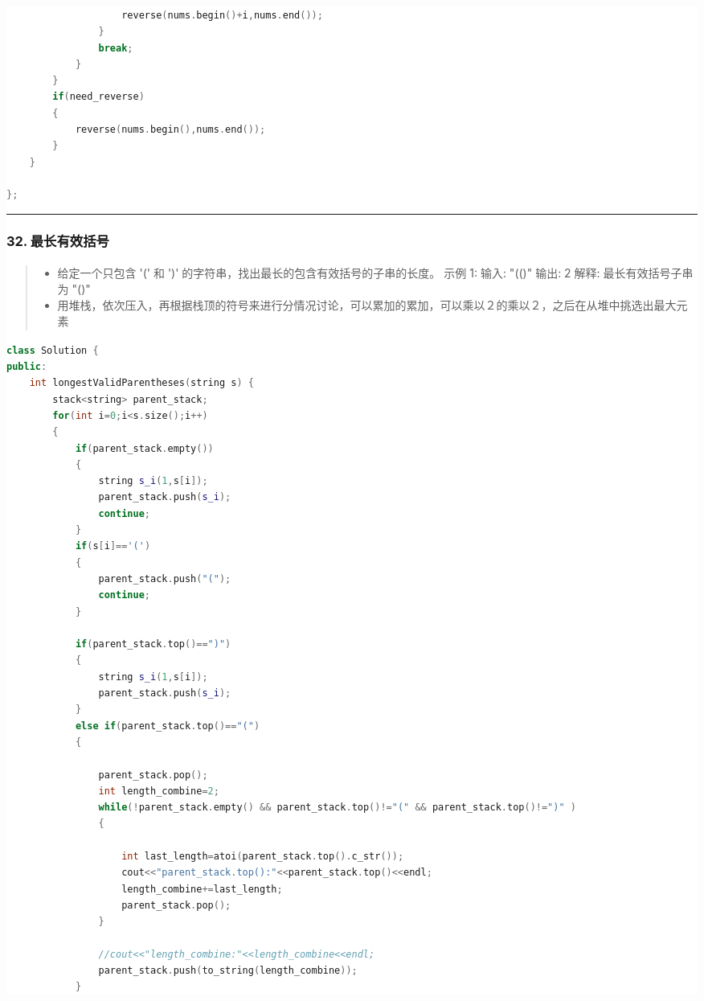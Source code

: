 ```cpp
                    reverse(nums.begin()+i,nums.end());
                }
                break;
            }
        }
        if(need_reverse)
        {
            reverse(nums.begin(),nums.end());
        }
    }
    
};
```
----

### 32. 最长有效括号
> * 给定一个只包含 '(' 和 ')' 的字符串，找出最长的包含有效括号的子串的长度。
示例 1:
输入: "(()"
输出: 2
解释: 最长有效括号子串为 "()"
> * 用堆栈，依次压入，再根据栈顶的符号来进行分情况讨论，可以累加的累加，可以乘以２的乘以２，之后在从堆中挑选出最大元素
```cpp
class Solution {
public:
    int longestValidParentheses(string s) {
        stack<string> parent_stack;
        for(int i=0;i<s.size();i++)
        {
            if(parent_stack.empty())
            {
                string s_i(1,s[i]);
                parent_stack.push(s_i);
                continue;
            }
            if(s[i]=='(')
            {
                parent_stack.push("(");
                continue;
            }
            
            if(parent_stack.top()==")")
            {
                string s_i(1,s[i]);
                parent_stack.push(s_i);
            }
            else if(parent_stack.top()=="(")
            {
                 
                parent_stack.pop();
                int length_combine=2;
                while(!parent_stack.empty() && parent_stack.top()!="(" && parent_stack.top()!=")" )
                {
                    
                    int last_length=atoi(parent_stack.top().c_str());
                    cout<<"parent_stack.top():"<<parent_stack.top()<<endl;
                    length_combine+=last_length;
                    parent_stack.pop();
                }
                
                //cout<<"length_combine:"<<length_combine<<endl;
                parent_stack.push(to_string(length_combine));
            }
```